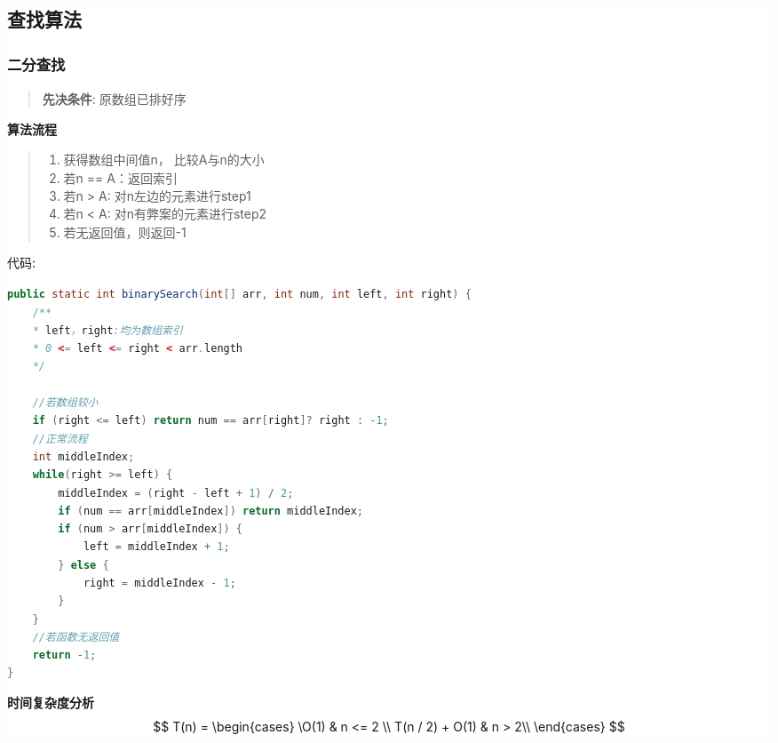 

## 查找算法

### 二分查找

> __先决条件__:   原数组已排好序



__算法流程__

> 1. 获得数组中间值n， 比较A与n的大小
> 2. 若n == A：返回索引
> 3. 若n > A: 对n左边的元素进行step1
> 4. 若n < A: 对n有弊案的元素进行step2
> 5. 若无返回值，则返回-1



代码:

```java
public static int binarySearch(int[] arr, int num, int left, int right) {
    /**
    * left，right:均为数组索引
    * 0 <= left <= right < arr.length
    */ 
    
    //若数组较小
    if (right <= left) return num == arr[right]? right : -1;
    //正常流程
    int middleIndex;
    while(right >= left) {
    	middleIndex	= (right - left + 1) / 2;
        if (num == arr[middleIndex]) return middleIndex;
        if (num > arr[middleIndex]) {
            left = middleIndex + 1;
        } else {
            right = middleIndex - 1;
        }
    }
    //若函数无返回值
    return -1;
}
```



__时间复杂度分析__
$$
T(n) = 
\begin{cases}
\O(1) & n <= 2 \\
T(n / 2) + O(1) & n > 2\\
\end{cases}
$$
